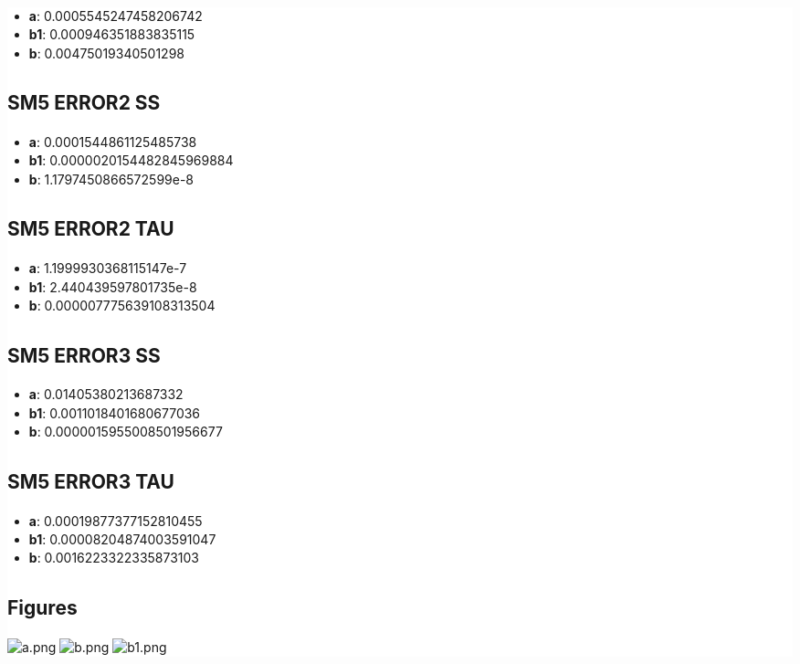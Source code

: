 - **a**: 0.0005545247458206742
- **b1**: 0.000946351883835115
- **b**: 0.00475019340501298

## SM5 ERROR2 SS

- **a**: 0.0001544861125485738
- **b1**: 0.0000020154482845969884
- **b**: 1.1797450866572599e-8

## SM5 ERROR2 TAU

- **a**: 1.1999930368115147e-7
- **b1**: 2.440439597801735e-8
- **b**: 0.000007775639108313504

## SM5 ERROR3 SS

- **a**: 0.01405380213687332
- **b1**: 0.0011018401680677036
- **b**: 0.0000015955008501956677

## SM5 ERROR3 TAU

- **a**: 0.00019877377152810455
- **b1**: 0.00008204874003591047
- **b**: 0.0016223322335873103

## Figures

![a.png](images/a.png)
![b.png](images/b.png)
![b1.png](images/b1.png)
